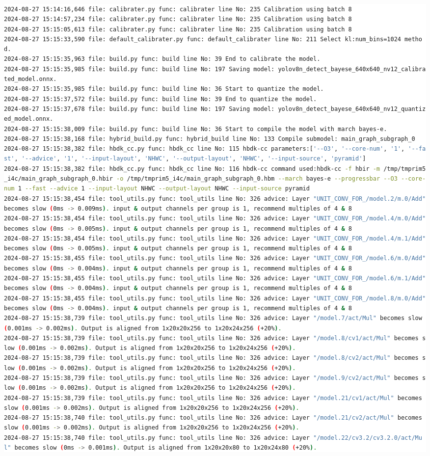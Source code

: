 ```bash
2024-08-27 15:14:16,646 file: calibrater.py func: calibrater line No: 235 Calibration using batch 8
2024-08-27 15:14:57,234 file: calibrater.py func: calibrater line No: 235 Calibration using batch 8
2024-08-27 15:15:05,613 file: calibrater.py func: calibrater line No: 235 Calibration using batch 8
2024-08-27 15:15:33,590 file: default_calibrater.py func: default_calibrater line No: 211 Select kl:num_bins=1024 method.
2024-08-27 15:15:35,963 file: build.py func: build line No: 39 End to calibrate the model.
2024-08-27 15:15:35,985 file: build.py func: build line No: 197 Saving model: yolov8n_detect_bayese_640x640_nv12_calibrated_model.onnx.
2024-08-27 15:15:35,985 file: build.py func: build line No: 36 Start to quantize the model.
2024-08-27 15:15:37,572 file: build.py func: build line No: 39 End to quantize the model.
2024-08-27 15:15:37,678 file: build.py func: build line No: 197 Saving model: yolov8n_detect_bayese_640x640_nv12_quantized_model.onnx.
2024-08-27 15:15:38,009 file: build.py func: build line No: 36 Start to compile the model with march bayes-e.
2024-08-27 15:15:38,168 file: hybrid_build.py func: hybrid_build line No: 133 Compile submodel: main_graph_subgraph_0
2024-08-27 15:15:38,382 file: hbdk_cc.py func: hbdk_cc line No: 115 hbdk-cc parameters:['--O3', '--core-num', '1', '--fast', '--advice', '1', '--input-layout', 'NHWC', '--output-layout', 'NHWC', '--input-source', 'pyramid']
2024-08-27 15:15:38,382 file: hbdk_cc.py func: hbdk_cc line No: 116 hbdk-cc command used:hbdk-cc -f hbir -m /tmp/tmprim5_i4c/main_graph_subgraph_0.hbir -o /tmp/tmprim5_i4c/main_graph_subgraph_0.hbm --march bayes-e --progressbar --O3 --core-num 1 --fast --advice 1 --input-layout NHWC --output-layout NHWC --input-source pyramid
2024-08-27 15:15:38,454 file: tool_utils.py func: tool_utils line No: 326 advice: Layer "UNIT_CONV_FOR_/model.2/m.0/Add" becomes slow (0ms -> 0.009ms). input & output channels per group is 1, recommend multiples of 4 & 8
2024-08-27 15:15:38,454 file: tool_utils.py func: tool_utils line No: 326 advice: Layer "UNIT_CONV_FOR_/model.4/m.0/Add" becomes slow (0ms -> 0.005ms). input & output channels per group is 1, recommend multiples of 4 & 8
2024-08-27 15:15:38,454 file: tool_utils.py func: tool_utils line No: 326 advice: Layer "UNIT_CONV_FOR_/model.4/m.1/Add" becomes slow (0ms -> 0.005ms). input & output channels per group is 1, recommend multiples of 4 & 8
2024-08-27 15:15:38,455 file: tool_utils.py func: tool_utils line No: 326 advice: Layer "UNIT_CONV_FOR_/model.6/m.0/Add" becomes slow (0ms -> 0.004ms). input & output channels per group is 1, recommend multiples of 4 & 8
2024-08-27 15:15:38,455 file: tool_utils.py func: tool_utils line No: 326 advice: Layer "UNIT_CONV_FOR_/model.6/m.1/Add" becomes slow (0ms -> 0.004ms). input & output channels per group is 1, recommend multiples of 4 & 8
2024-08-27 15:15:38,455 file: tool_utils.py func: tool_utils line No: 326 advice: Layer "UNIT_CONV_FOR_/model.8/m.0/Add" becomes slow (0ms -> 0.004ms). input & output channels per group is 1, recommend multiples of 4 & 8
2024-08-27 15:15:38,739 file: tool_utils.py func: tool_utils line No: 326 advice: Layer "/model.7/act/Mul" becomes slow (0.001ms -> 0.002ms). Output is aligned from 1x20x20x256 to 1x20x24x256 (+20%).
2024-08-27 15:15:38,739 file: tool_utils.py func: tool_utils line No: 326 advice: Layer "/model.8/cv1/act/Mul" becomes slow (0.001ms -> 0.002ms). Output is aligned from 1x20x20x256 to 1x20x24x256 (+20%).
2024-08-27 15:15:38,739 file: tool_utils.py func: tool_utils line No: 326 advice: Layer "/model.8/cv2/act/Mul" becomes slow (0.001ms -> 0.002ms). Output is aligned from 1x20x20x256 to 1x20x24x256 (+20%).
2024-08-27 15:15:38,739 file: tool_utils.py func: tool_utils line No: 326 advice: Layer "/model.9/cv2/act/Mul" becomes slow (0.001ms -> 0.002ms). Output is aligned from 1x20x20x256 to 1x20x24x256 (+20%).
2024-08-27 15:15:38,739 file: tool_utils.py func: tool_utils line No: 326 advice: Layer "/model.21/cv1/act/Mul" becomes slow (0.001ms -> 0.002ms). Output is aligned from 1x20x20x256 to 1x20x24x256 (+20%).
2024-08-27 15:15:38,740 file: tool_utils.py func: tool_utils line No: 326 advice: Layer "/model.21/cv2/act/Mul" becomes slow (0.001ms -> 0.002ms). Output is aligned from 1x20x20x256 to 1x20x24x256 (+20%).
2024-08-27 15:15:38,740 file: tool_utils.py func: tool_utils line No: 326 advice: Layer "/model.22/cv3.2/cv3.2.0/act/Mul" becomes slow (0ms -> 0.001ms). Output is aligned from 1x20x20x80 to 1x20x24x80 (+20%).
```

[model name]: yolov8n_detect_bayese_640x640_nv12
[model name]: yolov8n_detect_bayese_640x640_nv12